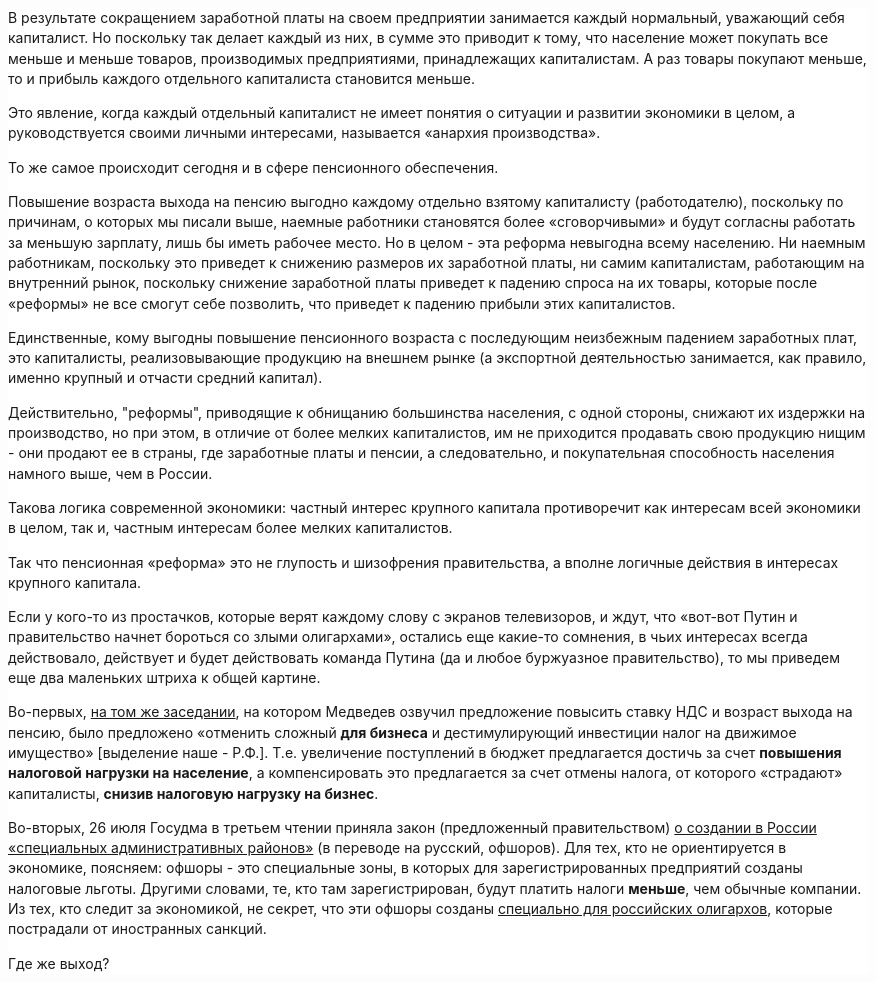 В результате сокращением заработной платы на своем предприятии занимается каждый нормальный, уважающий себя капиталист. Но поскольку так делает каждый из них, в сумме это приводит к тому, что население может покупать все меньше и меньше товаров, производимых предприятиями, принадлежащих капиталистам. А раз товары покупают меньше, то и прибыль каждого отдельного капиталиста становится меньше.

Это явление, когда каждый отдельный капиталист не имеет понятия о ситуации и развитии экономики в целом, а руководствуется своими личными интересами, называется «анархия производства».

То же самое происходит сегодня и в сфере пенсионного обеспечения.

Повышение возраста выхода на пенсию выгодно каждому отдельно взятому капиталисту (работодателю), поскольку по причинам, о которых мы писали выше, наемные работники становятся более «сговорчивыми» и будут согласны работать за меньшую зарплату, лишь бы иметь рабочее место. Но в целом - эта реформа невыгодна всему населению. Ни наемным работникам, поскольку это приведет к снижению размеров их заработной платы, ни самим капиталистам, работающим на внутренний рынок, поскольку снижение заработной платы приведет к падению спроса на их товары, которые после «реформы» не все смогут себе позволить, что приведет к падению прибыли этих капиталистов.

Единственные, кому выгодны повышение пенсионного возраста с последующим неизбежным падением заработных плат, это капиталисты, реализовывающие продукцию на внешнем рынке (а экспортной деятельностью занимается, как правило, именно крупный и отчасти средний капитал).

Действительно, "реформы", приводящие к обнищанию большинства населения, с одной стороны, снижают их издержки на производство, но при этом, в отличие от более мелких капиталистов, им не приходится продавать свою продукцию нищим - они продают ее в страны, где заработные платы и пенсии, а следовательно, и покупательная способность населения намного выше, чем в России.

Такова логика современной экономики: частный интерес крупного капитала противоречит как интересам всей экономики в целом, так и, частным интересам более мелких капиталистов.

Так что пенсионная «реформа» это не глупость и шизофрения правительства, а вполне логичные действия в интересах крупного капитала.

Если у кого-то из простачков, которые верят каждому слову с экранов телевизоров, и ждут, что «вот-вот Путин и правительство начнет бороться со злыми олигархами», остались еще какие-то сомнения, в чьих интересах всегда действовало, действует и будет действовать команда Путина (да и любое буржуазное правительство), то мы приведем еще два маленьких штриха к общей картине.

Во-первых, [на том же заседании](https://vk.com/away.php?to=http%3A%2F%2Fgovernment.ru%2Fnews%2F32873%2F&cc_key=), на котором Медведев озвучил предложение повысить ставку НДС и возраст выхода на пенсию, было предложено «отменить сложный **для бизнеса** и дестимулирующий инвестиции налог на движимое имущество» [выделение наше - Р.Ф.]. Т.е. увеличение поступлений в бюджет предлагается достичь за счет **повышения налоговой нагрузки на население**, а компенсировать это предлагается за счет отмены налога, от которого «страдают» капиталисты, **снизив налоговую нагрузку на бизнес**.

Во-вторых, 26 июля Госудма в третьем чтении приняла закон (предложенный правительством) [о создании в России «специальных административных районов»](https://vk.com/away.php?to=http%3A%2F%2Fsozd.parliament.gov.ru%2Fbill%2F488871-7&cc_key=) (в переводе на русский, офшоров). Для тех, кто не ориентируется в экономике, поясняем: офшоры - это специальные зоны, в которых для зарегистрированных предприятий созданы налоговые льготы. Другими словами, те, кто там зарегистрирован, будут платить налоги **меньше**, чем обычные компании. Из тех, кто следит за экономикой, не секрет, что эти офшоры созданы [специально для российских олигархов](https://vk.com/away.php?to=https%3A%2F%2Fwww.vedomosti.ru%2Feconomics%2Farticles%2F2018%2F04%2F10%2F764372-ofshori-oligarham&cc_key=), которые пострадали от иностранных санкций.

Где же выход?
